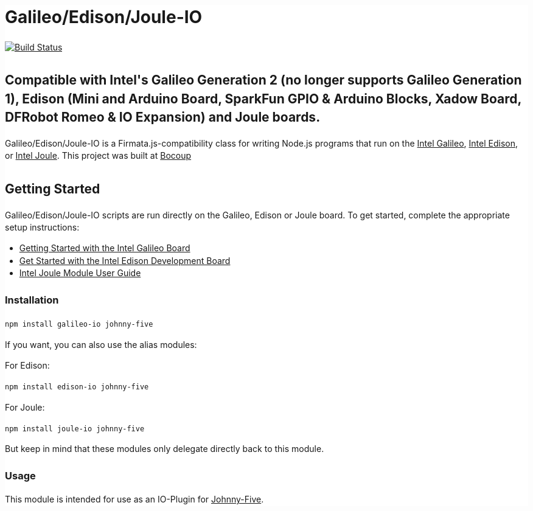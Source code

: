 # Galileo/Edison/Joule-IO

[![Build Status](https://travis-ci.org/rwaldron/galileo-io.png?branch=master)](https://travis-ci.org/rwaldron/galileo-io)

## Compatible with Intel's Galileo Generation 2 (no longer supports Galileo Generation 1), Edison (Mini and Arduino Board, SparkFun GPIO & Arduino Blocks, Xadow Board, DFRobot Romeo & IO Expansion) and Joule boards.


Galileo/Edison/Joule-IO is a Firmata.js-compatibility class for writing Node.js programs that run on the [Intel Galileo](https://software.intel.com/en-us/iot/hardware/galileo), [Intel Edison](https://software.intel.com/en-us/iot/hardware/edison), or [Intel Joule](https://software.intel.com/en-us/iot/hardware/joule). This project was built at [Bocoup](http://bocoup.com)


## Getting Started

Galileo/Edison/Joule-IO scripts are run directly on the Galileo, Edison or Joule board. To get started, complete the appropriate setup instructions: 

- [Getting Started with the Intel Galileo Board](https://software.intel.com/en-us/get-started-galileo-windows)
- [Get Started with the Intel Edison Development Board](https://software.intel.com/en-us/get-started-edison-windows)
- [Intel Joule Module User Guide
](https://software.intel.com/en-us/intel-joule-getting-started)


### Installation

```
npm install galileo-io johnny-five
```

If you want, you can also use the alias modules: 

For Edison: 

```
npm install edison-io johnny-five
```

For Joule: 

```
npm install joule-io johnny-five
```


But keep in mind that these modules only delegate directly back to this module. 


### Usage

This module is intended for use as an IO-Plugin for [Johnny-Five](https://github.com/rwaldron/johnny-five).

